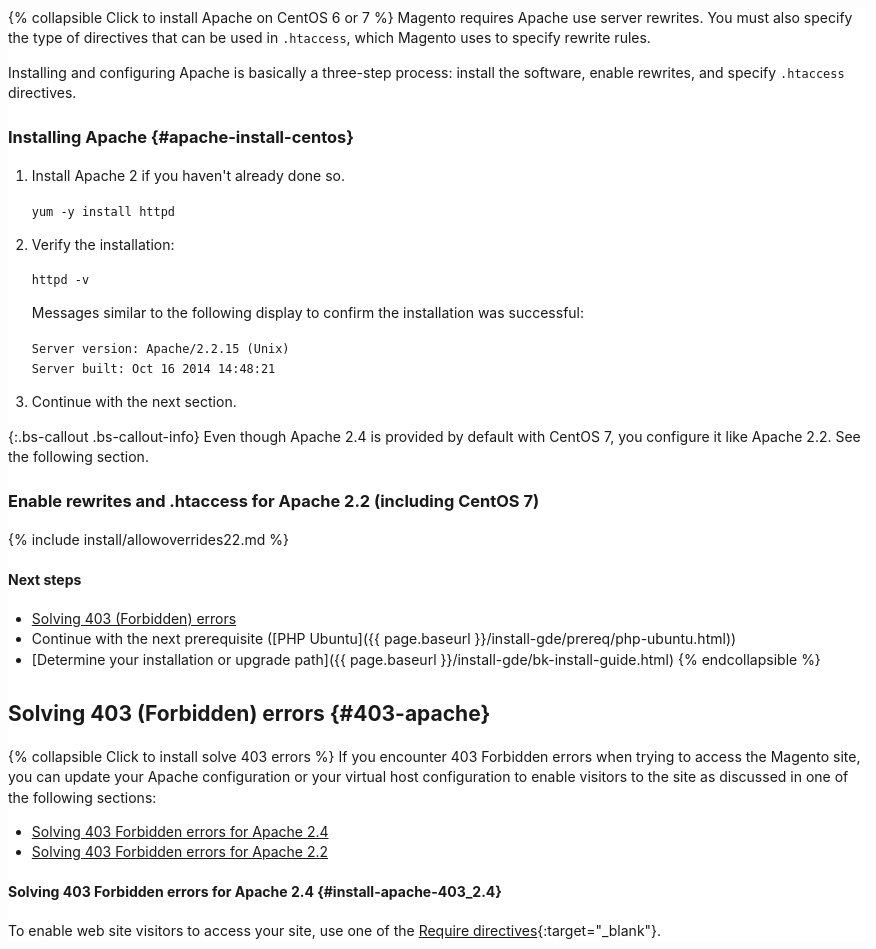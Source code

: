 {% collapsible Click to install Apache on CentOS 6 or 7 %}
Magento requires Apache use server rewrites. You must also specify the type of directives that can be used in `.htaccess`, which Magento uses to specify rewrite rules.

Installing and configuring Apache is basically a three-step process: install the software, enable rewrites, and specify `.htaccess` directives.

### Installing Apache {#apache-install-centos}

1.	Install Apache 2 if you haven't already done so.

		yum -y install httpd

2.	Verify the installation:

		httpd -v

	Messages similar to the following display to confirm the installation was successful:

		Server version: Apache/2.2.15 (Unix)
		Server built: Oct 16 2014 14:48:21

3.	Continue with the next section.

{:.bs-callout .bs-callout-info}
Even though Apache 2.4 is provided by default with CentOS 7, you configure it like Apache 2.2. See the following section.

### Enable rewrites and .htaccess for Apache 2.2 (including CentOS 7)
{% include install/allowoverrides22.md %}

#### Next steps

*	[Solving 403 (Forbidden) errors](#403-apache)
*	Continue with the next prerequisite ([PHP Ubuntu]({{ page.baseurl }}/install-gde/prereq/php-ubuntu.html))
*	[Determine your installation or upgrade path]({{ page.baseurl }}/install-gde/bk-install-guide.html)
{% endcollapsible %}

## Solving 403 (Forbidden) errors {#403-apache}

{% collapsible Click to install solve 403 errors %}
If you encounter 403 Forbidden errors when trying to access the Magento site, you can update your Apache configuration or your virtual host configuration to enable visitors to the site as discussed in one of the following sections:

*	[Solving 403 Forbidden errors for Apache 2.4](#install-apache-403_2.4)
*	[Solving 403 Forbidden errors for Apache 2.2](#install-apache-403_2.2)

#### Solving 403 Forbidden errors for Apache 2.4 {#install-apache-403_2.4}

To enable web site visitors to access your site, use one of the [Require directives](http://httpd.apache.org/docs/2.4/howto/access.html){:target="&#95;blank"}.
